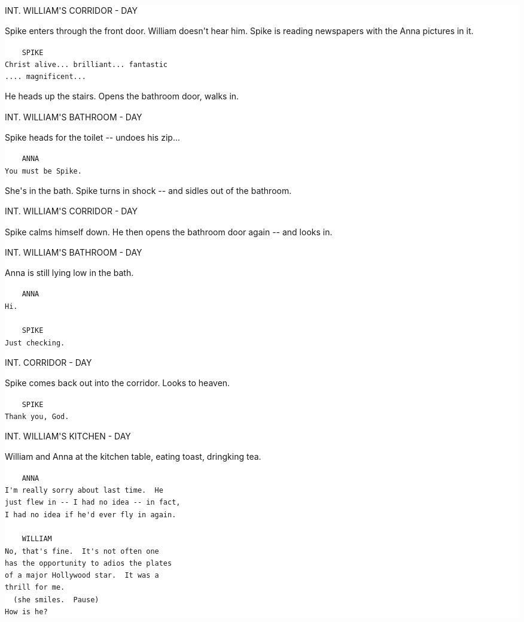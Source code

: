   INT. WILLIAM'S CORRIDOR - DAY

  Spike enters through the front door.  William doesn't hear him.
  Spike is reading newspapers with the Anna pictures in it.

        SPIKE
    Christ alive... brilliant... fantastic
    .... magnificent...

  He heads up the stairs.  Opens the bathroom door, walks in.

  INT. WILLIAM'S BATHROOM - DAY

  Spike heads for the toilet -- undoes his zip...

        ANNA
    You must be Spike.

  She's in the bath.  Spike turns in shock -- and sidles out of the
  bathroom.

  INT. WILLIAM'S CORRIDOR - DAY

  Spike calms himself down.  He then opens the bathroom door
  again -- and looks in.

  INT. WILLIAM'S BATHROOM - DAY

  Anna is still lying low in the bath.

        ANNA
    Hi.

        SPIKE
    Just checking.

  INT. CORRIDOR - DAY

  Spike comes back out into the corridor.  Looks to heaven.

        SPIKE
    Thank you, God.

  INT. WILLIAM'S KITCHEN - DAY

  William and Anna at the kitchen table, eating toast, dringking
  tea.

        ANNA
    I'm really sorry about last time.  He
    just flew in -- I had no idea -- in fact,
    I had no idea if he'd ever fly in again.

        WILLIAM
    No, that's fine.  It's not often one
    has the opportunity to adios the plates
    of a major Hollywood star.  It was a
    thrill for me.
      (she smiles.  Pause)
    How is he?
